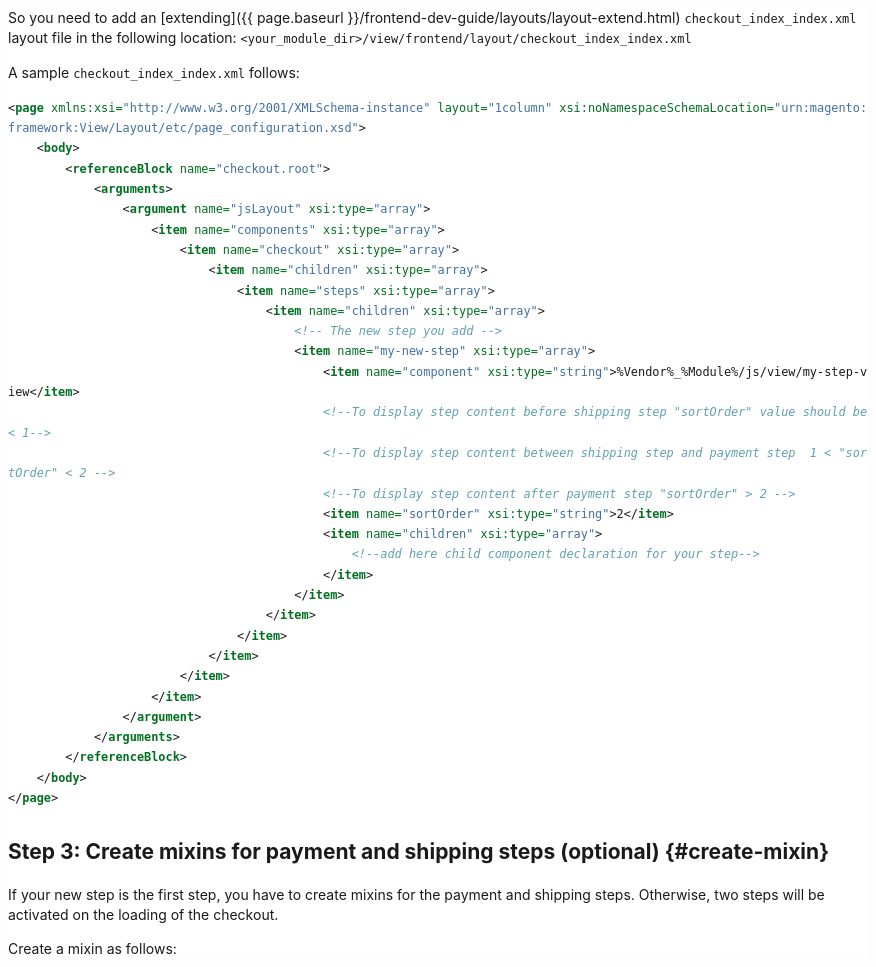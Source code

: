 So you need to add an [extending]({{ page.baseurl }}/frontend-dev-guide/layouts/layout-extend.html) `checkout_index_index.xml` layout file in the following location: `<your_module_dir>/view/frontend/layout/checkout_index_index.xml`

A sample `checkout_index_index.xml` follows:

```xml
<page xmlns:xsi="http://www.w3.org/2001/XMLSchema-instance" layout="1column" xsi:noNamespaceSchemaLocation="urn:magento:framework:View/Layout/etc/page_configuration.xsd">
    <body>
        <referenceBlock name="checkout.root">
            <arguments>
                <argument name="jsLayout" xsi:type="array">
                    <item name="components" xsi:type="array">
                        <item name="checkout" xsi:type="array">
                            <item name="children" xsi:type="array">
                                <item name="steps" xsi:type="array">
                                    <item name="children" xsi:type="array">
                                        <!-- The new step you add -->
                                        <item name="my-new-step" xsi:type="array">
                                            <item name="component" xsi:type="string">%Vendor%_%Module%/js/view/my-step-view</item>
                                            <!--To display step content before shipping step "sortOrder" value should be < 1-->
                                            <!--To display step content between shipping step and payment step  1 < "sortOrder" < 2 -->
                                            <!--To display step content after payment step "sortOrder" > 2 -->
                                            <item name="sortOrder" xsi:type="string">2</item>
                                            <item name="children" xsi:type="array">
                                                <!--add here child component declaration for your step-->
                                            </item>
                                        </item>
                                    </item>
                                </item>
                            </item>
                        </item>
                    </item>
                </argument>
            </arguments>
        </referenceBlock>
    </body>
</page>
```

## Step 3: Create mixins for payment and shipping steps (optional) {#create-mixin}

If your new step is the first step, you have to create mixins for the payment and shipping steps. Otherwise, two steps will be activated on the loading of the checkout.

Create a mixin as follows:
